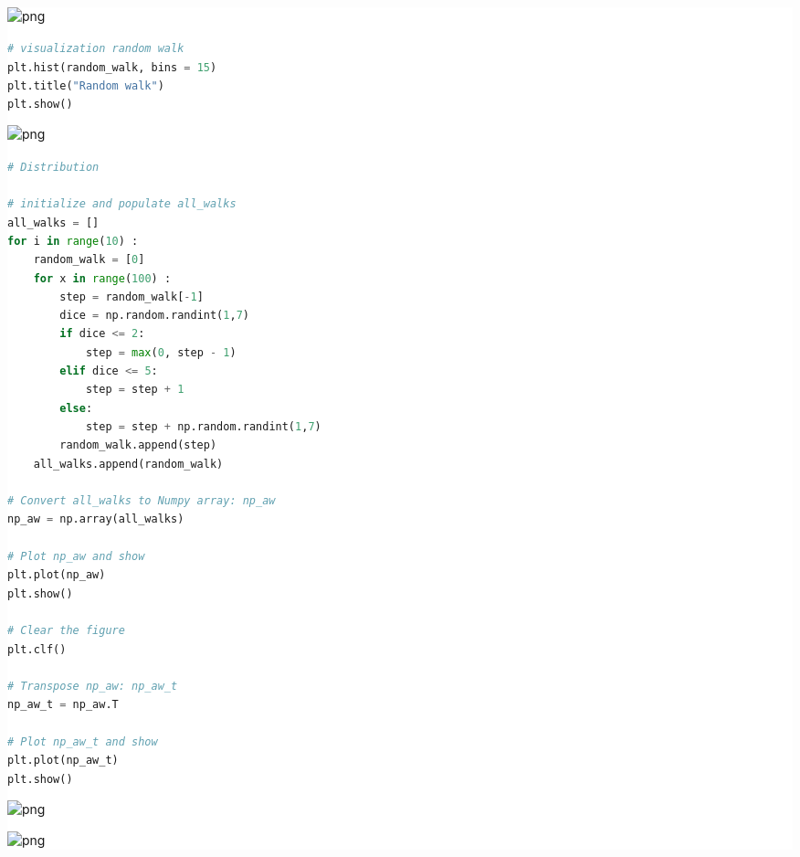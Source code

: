 
![png](/assets/images/interpython/output_33_0.png)



```python
# visualization random walk
plt.hist(random_walk, bins = 15)
plt.title("Random walk")
plt.show()
```


![png](/assets/images/interpython/output_34_0.png)



```python
# Distribution

# initialize and populate all_walks
all_walks = []
for i in range(10) :
    random_walk = [0]
    for x in range(100) :
        step = random_walk[-1]
        dice = np.random.randint(1,7)
        if dice <= 2:
            step = max(0, step - 1)
        elif dice <= 5:
            step = step + 1
        else:
            step = step + np.random.randint(1,7)
        random_walk.append(step)
    all_walks.append(random_walk)

# Convert all_walks to Numpy array: np_aw
np_aw = np.array(all_walks)

# Plot np_aw and show
plt.plot(np_aw)
plt.show()

# Clear the figure
plt.clf()

# Transpose np_aw: np_aw_t
np_aw_t = np_aw.T

# Plot np_aw_t and show
plt.plot(np_aw_t)
plt.show()
```


![png](/assets/images/interpython/output_35_0.png)



![png](/assets/images/interpython/output_35_1.png)

